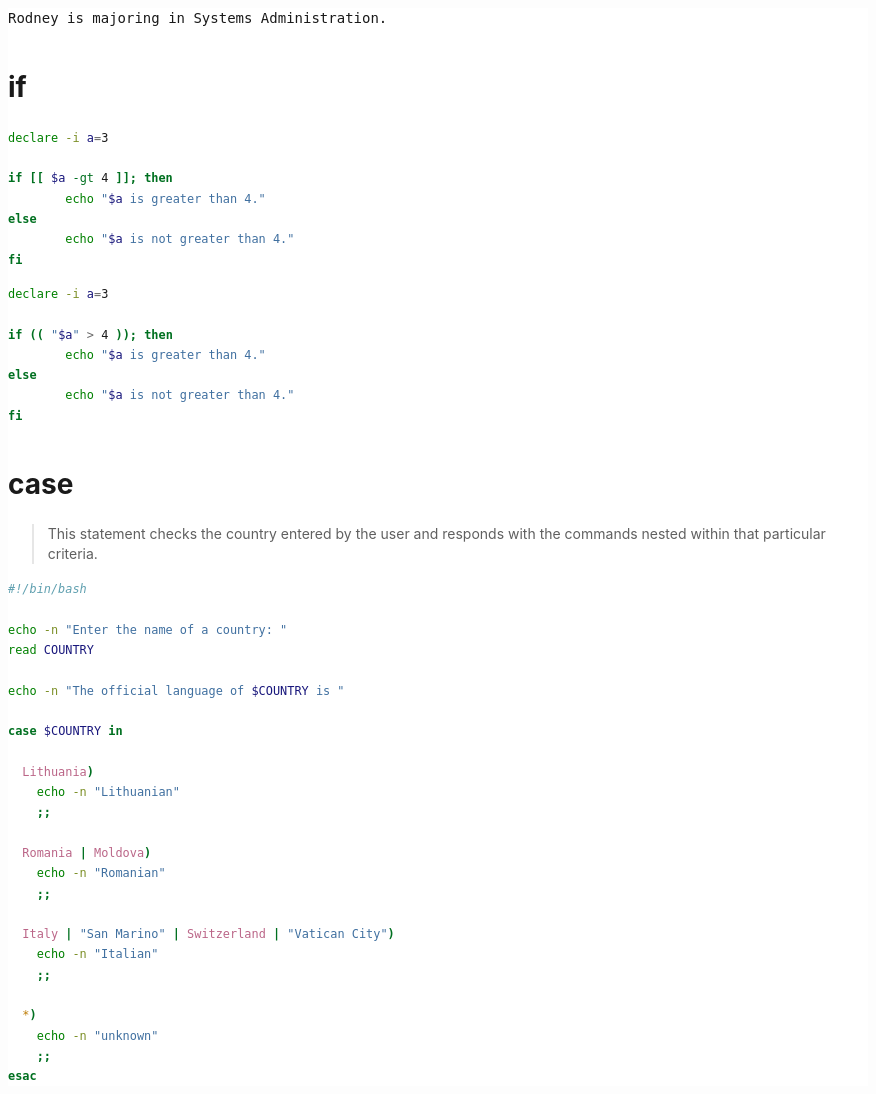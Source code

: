 <samp>Rodney is majoring in Systems Administration.</samp>

# if

```bash
declare -i a=3

if [[ $a -gt 4 ]]; then
        echo "$a is greater than 4."
else    
        echo "$a is not greater than 4."
fi
```

```bash
declare -i a=3

if (( "$a" > 4 )); then
        echo "$a is greater than 4."
else    
        echo "$a is not greater than 4."
fi
```

# case

> This statement checks the country entered by the user and responds with the commands nested within that particular criteria.

```bash
#!/bin/bash

echo -n "Enter the name of a country: "
read COUNTRY

echo -n "The official language of $COUNTRY is "

case $COUNTRY in

  Lithuania)
    echo -n "Lithuanian"
    ;;

  Romania | Moldova)
    echo -n "Romanian"
    ;;

  Italy | "San Marino" | Switzerland | "Vatican City")
    echo -n "Italian"
    ;;

  *)
    echo -n "unknown"
    ;;
esac
```
